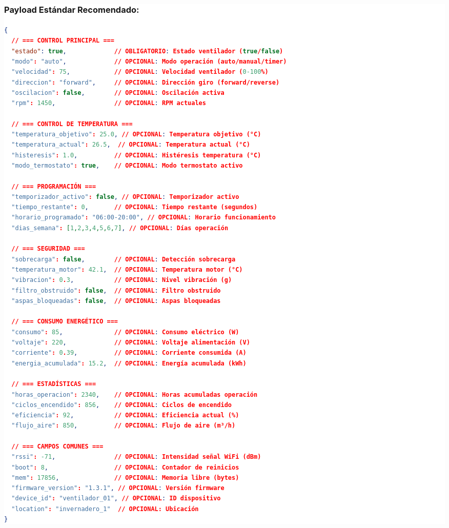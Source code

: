 ### **Payload Estándar Recomendado**:
```json
{
  // === CONTROL PRINCIPAL ===
  "estado": true,             // OBLIGATORIO: Estado ventilador (true/false)
  "modo": "auto",             // OPCIONAL: Modo operación (auto/manual/timer)
  "velocidad": 75,            // OPCIONAL: Velocidad ventilador (0-100%)
  "direccion": "forward",     // OPCIONAL: Dirección giro (forward/reverse)
  "oscilacion": false,        // OPCIONAL: Oscilación activa
  "rpm": 1450,                // OPCIONAL: RPM actuales
  
  // === CONTROL DE TEMPERATURA ===
  "temperatura_objetivo": 25.0, // OPCIONAL: Temperatura objetivo (°C)
  "temperatura_actual": 26.5,  // OPCIONAL: Temperatura actual (°C)
  "histeresis": 1.0,          // OPCIONAL: Histéresis temperatura (°C)
  "modo_termostato": true,    // OPCIONAL: Modo termostato activo
  
  // === PROGRAMACIÓN ===
  "temporizador_activo": false, // OPCIONAL: Temporizador activo
  "tiempo_restante": 0,       // OPCIONAL: Tiempo restante (segundos)
  "horario_programado": "06:00-20:00", // OPCIONAL: Horario funcionamiento
  "dias_semana": [1,2,3,4,5,6,7], // OPCIONAL: Días operación
  
  // === SEGURIDAD ===
  "sobrecarga": false,        // OPCIONAL: Detección sobrecarga
  "temperatura_motor": 42.1,  // OPCIONAL: Temperatura motor (°C)
  "vibracion": 0.3,           // OPCIONAL: Nivel vibración (g)
  "filtro_obstruido": false,  // OPCIONAL: Filtro obstruido
  "aspas_bloqueadas": false,  // OPCIONAL: Aspas bloqueadas
  
  // === CONSUMO ENERGÉTICO ===
  "consumo": 85,              // OPCIONAL: Consumo eléctrico (W)
  "voltaje": 220,             // OPCIONAL: Voltaje alimentación (V)
  "corriente": 0.39,          // OPCIONAL: Corriente consumida (A)
  "energia_acumulada": 15.2,  // OPCIONAL: Energía acumulada (kWh)
  
  // === ESTADÍSTICAS ===
  "horas_operacion": 2340,    // OPCIONAL: Horas acumuladas operación
  "ciclos_encendido": 856,    // OPCIONAL: Ciclos de encendido
  "eficiencia": 92,           // OPCIONAL: Eficiencia actual (%)
  "flujo_aire": 850,          // OPCIONAL: Flujo de aire (m³/h)
  
  // === CAMPOS COMUNES ===
  "rssi": -71,                // OPCIONAL: Intensidad señal WiFi (dBm)
  "boot": 8,                  // OPCIONAL: Contador de reinicios
  "mem": 17856,               // OPCIONAL: Memoria libre (bytes)
  "firmware_version": "1.3.1", // OPCIONAL: Versión firmware
  "device_id": "ventilador_01", // OPCIONAL: ID dispositivo
  "location": "invernadero_1"  // OPCIONAL: Ubicación
}
```
